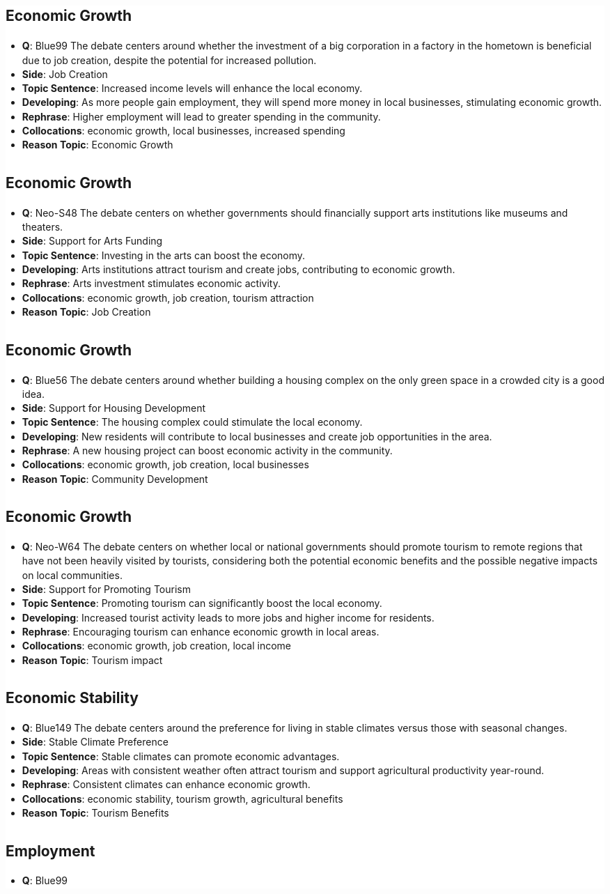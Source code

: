 ## Economic Growth
- **Q**: Blue99 
 The debate centers around whether the investment of a big corporation in a factory in the hometown is beneficial due to job creation, despite the potential for increased pollution.
- **Side**: Job Creation
- **Topic Sentence**: Increased income levels will enhance the local economy.
- **Developing**: As more people gain employment, they will spend more money in local businesses, stimulating economic growth.
- **Rephrase**: Higher employment will lead to greater spending in the community.
- **Collocations**: economic growth, local businesses, increased spending
- **Reason Topic**: Economic Growth
## Economic Growth
- **Q**: Neo-S48 
 The debate centers on whether governments should financially support arts institutions like museums and theaters.
- **Side**: Support for Arts Funding
- **Topic Sentence**: Investing in the arts can boost the economy.
- **Developing**: Arts institutions attract tourism and create jobs, contributing to economic growth.
- **Rephrase**: Arts investment stimulates economic activity.
- **Collocations**: economic growth, job creation, tourism attraction
- **Reason Topic**: Job Creation
## Economic Growth
- **Q**: Blue56 
 The debate centers around whether building a housing complex on the only green space in a crowded city is a good idea.
- **Side**: Support for Housing Development
- **Topic Sentence**: The housing complex could stimulate the local economy.
- **Developing**: New residents will contribute to local businesses and create job opportunities in the area.
- **Rephrase**: A new housing project can boost economic activity in the community.
- **Collocations**: economic growth, job creation, local businesses
- **Reason Topic**: Community Development
## Economic Growth
- **Q**: Neo-W64 
 The debate centers on whether local or national governments should promote tourism to remote regions that have not been heavily visited by tourists, considering both the potential economic benefits and the possible negative impacts on local communities.
- **Side**: Support for Promoting Tourism
- **Topic Sentence**: Promoting tourism can significantly boost the local economy.
- **Developing**: Increased tourist activity leads to more jobs and higher income for residents.
- **Rephrase**: Encouraging tourism can enhance economic growth in local areas.
- **Collocations**: economic growth, job creation, local income
- **Reason Topic**: Tourism impact
## Economic Stability
- **Q**: Blue149 
 The debate centers around the preference for living in stable climates versus those with seasonal changes.
- **Side**: Stable Climate Preference
- **Topic Sentence**: Stable climates can promote economic advantages.
- **Developing**: Areas with consistent weather often attract tourism and support agricultural productivity year-round.
- **Rephrase**: Consistent climates can enhance economic growth.
- **Collocations**: economic stability, tourism growth, agricultural benefits
- **Reason Topic**: Tourism Benefits
## Employment
- **Q**: Blue99 